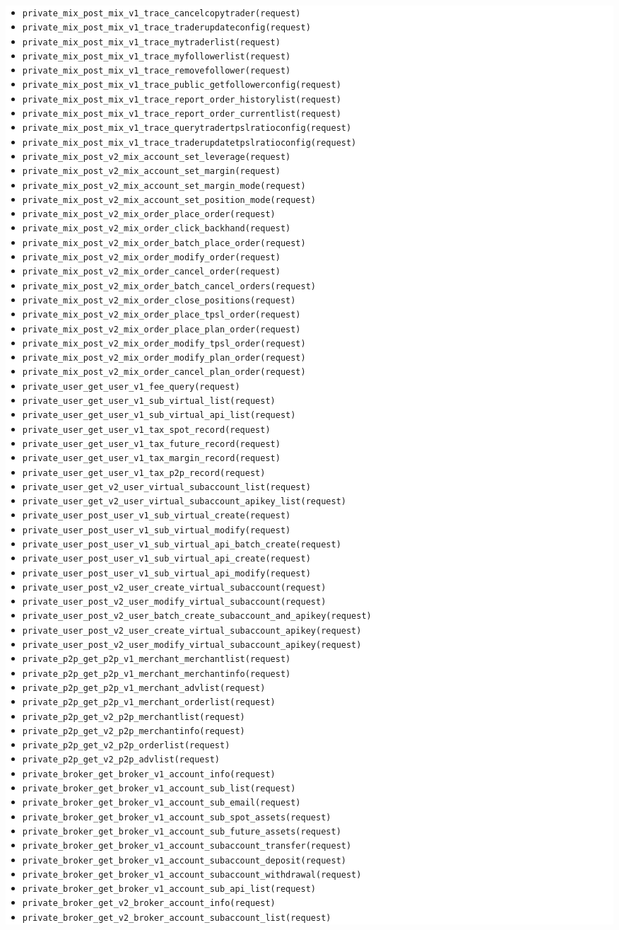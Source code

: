 - `private_mix_post_mix_v1_trace_cancelcopytrader(request)`
- `private_mix_post_mix_v1_trace_traderupdateconfig(request)`
- `private_mix_post_mix_v1_trace_mytraderlist(request)`
- `private_mix_post_mix_v1_trace_myfollowerlist(request)`
- `private_mix_post_mix_v1_trace_removefollower(request)`
- `private_mix_post_mix_v1_trace_public_getfollowerconfig(request)`
- `private_mix_post_mix_v1_trace_report_order_historylist(request)`
- `private_mix_post_mix_v1_trace_report_order_currentlist(request)`
- `private_mix_post_mix_v1_trace_querytradertpslratioconfig(request)`
- `private_mix_post_mix_v1_trace_traderupdatetpslratioconfig(request)`
- `private_mix_post_v2_mix_account_set_leverage(request)`
- `private_mix_post_v2_mix_account_set_margin(request)`
- `private_mix_post_v2_mix_account_set_margin_mode(request)`
- `private_mix_post_v2_mix_account_set_position_mode(request)`
- `private_mix_post_v2_mix_order_place_order(request)`
- `private_mix_post_v2_mix_order_click_backhand(request)`
- `private_mix_post_v2_mix_order_batch_place_order(request)`
- `private_mix_post_v2_mix_order_modify_order(request)`
- `private_mix_post_v2_mix_order_cancel_order(request)`
- `private_mix_post_v2_mix_order_batch_cancel_orders(request)`
- `private_mix_post_v2_mix_order_close_positions(request)`
- `private_mix_post_v2_mix_order_place_tpsl_order(request)`
- `private_mix_post_v2_mix_order_place_plan_order(request)`
- `private_mix_post_v2_mix_order_modify_tpsl_order(request)`
- `private_mix_post_v2_mix_order_modify_plan_order(request)`
- `private_mix_post_v2_mix_order_cancel_plan_order(request)`
- `private_user_get_user_v1_fee_query(request)`
- `private_user_get_user_v1_sub_virtual_list(request)`
- `private_user_get_user_v1_sub_virtual_api_list(request)`
- `private_user_get_user_v1_tax_spot_record(request)`
- `private_user_get_user_v1_tax_future_record(request)`
- `private_user_get_user_v1_tax_margin_record(request)`
- `private_user_get_user_v1_tax_p2p_record(request)`
- `private_user_get_v2_user_virtual_subaccount_list(request)`
- `private_user_get_v2_user_virtual_subaccount_apikey_list(request)`
- `private_user_post_user_v1_sub_virtual_create(request)`
- `private_user_post_user_v1_sub_virtual_modify(request)`
- `private_user_post_user_v1_sub_virtual_api_batch_create(request)`
- `private_user_post_user_v1_sub_virtual_api_create(request)`
- `private_user_post_user_v1_sub_virtual_api_modify(request)`
- `private_user_post_v2_user_create_virtual_subaccount(request)`
- `private_user_post_v2_user_modify_virtual_subaccount(request)`
- `private_user_post_v2_user_batch_create_subaccount_and_apikey(request)`
- `private_user_post_v2_user_create_virtual_subaccount_apikey(request)`
- `private_user_post_v2_user_modify_virtual_subaccount_apikey(request)`
- `private_p2p_get_p2p_v1_merchant_merchantlist(request)`
- `private_p2p_get_p2p_v1_merchant_merchantinfo(request)`
- `private_p2p_get_p2p_v1_merchant_advlist(request)`
- `private_p2p_get_p2p_v1_merchant_orderlist(request)`
- `private_p2p_get_v2_p2p_merchantlist(request)`
- `private_p2p_get_v2_p2p_merchantinfo(request)`
- `private_p2p_get_v2_p2p_orderlist(request)`
- `private_p2p_get_v2_p2p_advlist(request)`
- `private_broker_get_broker_v1_account_info(request)`
- `private_broker_get_broker_v1_account_sub_list(request)`
- `private_broker_get_broker_v1_account_sub_email(request)`
- `private_broker_get_broker_v1_account_sub_spot_assets(request)`
- `private_broker_get_broker_v1_account_sub_future_assets(request)`
- `private_broker_get_broker_v1_account_subaccount_transfer(request)`
- `private_broker_get_broker_v1_account_subaccount_deposit(request)`
- `private_broker_get_broker_v1_account_subaccount_withdrawal(request)`
- `private_broker_get_broker_v1_account_sub_api_list(request)`
- `private_broker_get_v2_broker_account_info(request)`
- `private_broker_get_v2_broker_account_subaccount_list(request)`